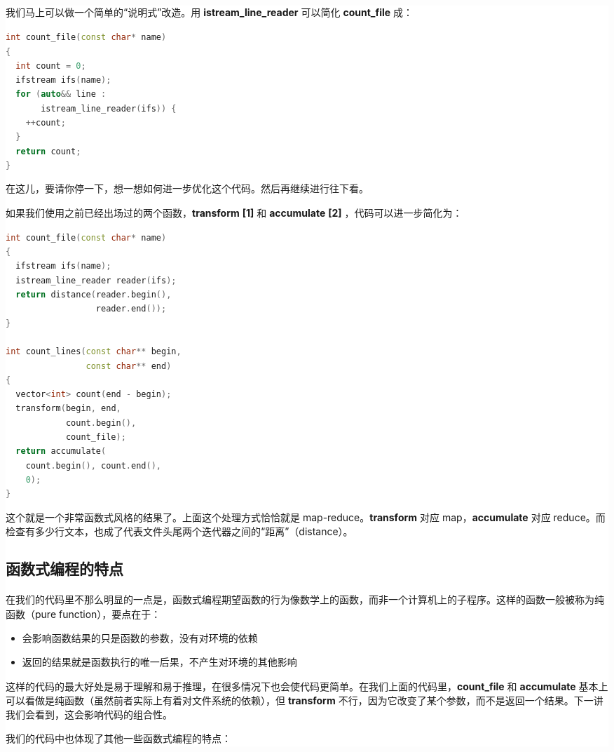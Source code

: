 我们马上可以做一个简单的“说明式”改造。用 **istream_line_reader** 可以简化 **count_file** 成：

```cpp
int count_file(const char* name)
{
  int count = 0;
  ifstream ifs(name);
  for (auto&& line :
       istream_line_reader(ifs)) {
    ++count;
  }
  return count;
}
```

在这儿，要请你停一下，想一想如何进一步优化这个代码。然后再继续进行往下看。

如果我们使用之前已经出场过的两个函数，**transform** **[1]** 和 **accumulate** **[2]** ，代码可以进一步简化为：

```cpp
int count_file(const char* name)
{
  ifstream ifs(name);
  istream_line_reader reader(ifs);
  return distance(reader.begin(),
                  reader.end());
}

int count_lines(const char** begin,
                const char** end)
{
  vector<int> count(end - begin);
  transform(begin, end,
            count.begin(),
            count_file);
  return accumulate(
    count.begin(), count.end(),
    0);
}
```

这个就是一个非常函数式风格的结果了。上面这个处理方式恰恰就是 map-reduce。**transform** 对应 map，**accumulate** 对应 reduce。而检查有多少行文本，也成了代表文件头尾两个迭代器之间的“距离”（distance）。

## 函数式编程的特点 

在我们的代码里不那么明显的一点是，函数式编程期望函数的行为像数学上的函数，而非一个计算机上的子程序。这样的函数一般被称为纯函数（pure function），要点在于：

- 会影响函数结果的只是函数的参数，没有对环境的依赖

- 返回的结果就是函数执行的唯一后果，不产生对环境的其他影响

这样的代码的最大好处是易于理解和易于推理，在很多情况下也会使代码更简单。在我们上面的代码里，**count_file** 和 **accumulate** 基本上可以看做是纯函数（虽然前者实际上有着对文件系统的依赖），但 **transform** 不行，因为它改变了某个参数，而不是返回一个结果。下一讲我们会看到，这会影响代码的组合性。

我们的代码中也体现了其他一些函数式编程的特点：
